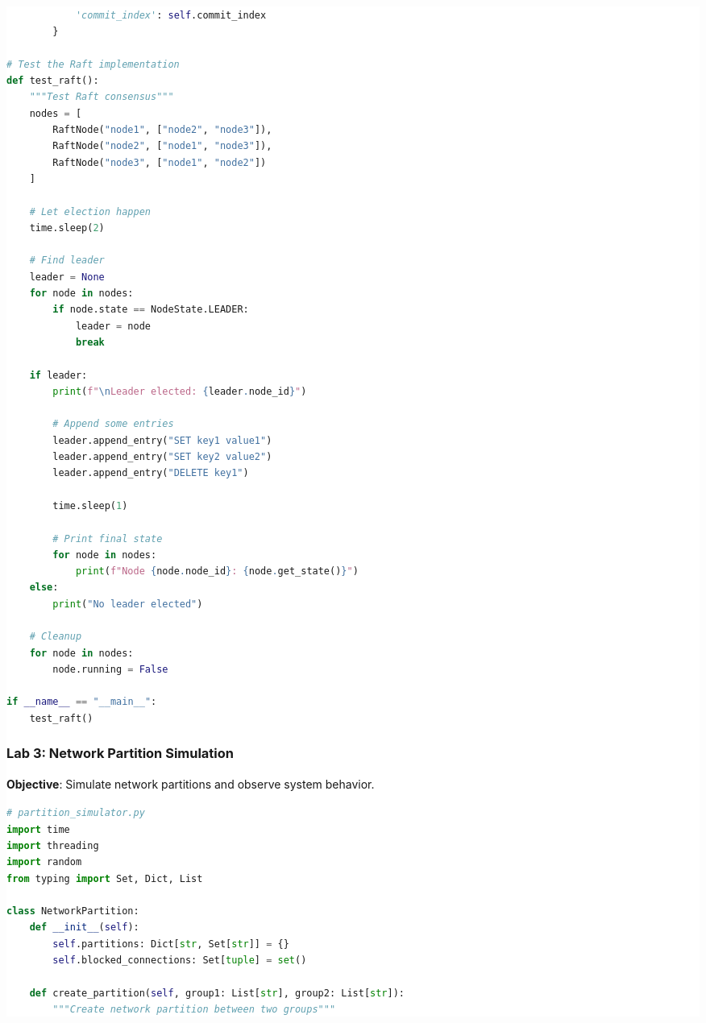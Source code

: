 ```python
            'commit_index': self.commit_index
        }

# Test the Raft implementation
def test_raft():
    """Test Raft consensus"""
    nodes = [
        RaftNode("node1", ["node2", "node3"]),
        RaftNode("node2", ["node1", "node3"]),
        RaftNode("node3", ["node1", "node2"])
    ]
    
    # Let election happen
    time.sleep(2)
    
    # Find leader
    leader = None
    for node in nodes:
        if node.state == NodeState.LEADER:
            leader = node
            break
    
    if leader:
        print(f"\nLeader elected: {leader.node_id}")
        
        # Append some entries
        leader.append_entry("SET key1 value1")
        leader.append_entry("SET key2 value2")
        leader.append_entry("DELETE key1")
        
        time.sleep(1)
        
        # Print final state
        for node in nodes:
            print(f"Node {node.node_id}: {node.get_state()}")
    else:
        print("No leader elected")
    
    # Cleanup
    for node in nodes:
        node.running = False

if __name__ == "__main__":
    test_raft()
```

### Lab 3: Network Partition Simulation

**Objective**: Simulate network partitions and observe system behavior.

```python
# partition_simulator.py
import time
import threading
import random
from typing import Set, Dict, List

class NetworkPartition:
    def __init__(self):
        self.partitions: Dict[str, Set[str]] = {}
        self.blocked_connections: Set[tuple] = set()
    
    def create_partition(self, group1: List[str], group2: List[str]):
        """Create network partition between two groups"""
```